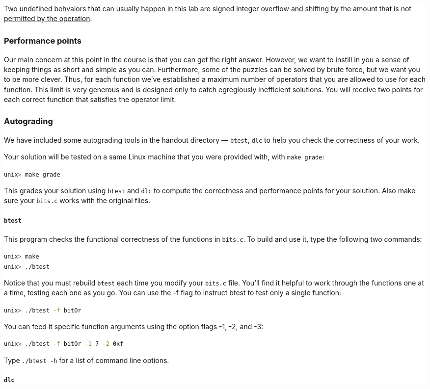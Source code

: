 Two undefined behvaiors that can usually happen in this lab are [signed integer overflow](https://wiki.sei.cmu.edu/confluence/display/c/INT32-C.+Ensure+that+operations+on+signed+integers+do+not+result+in+overflow) and [shifting by the amount that is not permitted by the operation](https://wiki.sei.cmu.edu/confluence/display/c/INT34-C.+Do+not+shift+an+expression+by+a+negative+number+of+bits+or+by+greater+than+or+equal+to+the+number+of+bits+that+exist+in+the+operand).

### Performance points

Our main concern at this point in the course is that you can get the right answer. However, we want to instill in you a sense of keeping things as short and simple as you can. Furthermore, some of the puzzles can be solved by brute force, but we want you to be more clever. Thus, for each function we’ve established a maximum number of operators that you are allowed to use for each function. This limit is very generous and is designed only to catch egregiously inefficient solutions. You will receive two points for each correct function that satisfies the operator limit.

### Autograding

We have included some autograding tools in the handout directory — `btest`, `dlc` to help you check the correctness of your work.

Your solution will be tested on a same Linux machine that you were provided with, with `make grade`:

```bash
unix> make grade
```

This grades your solution using `btest` and `dlc` to compute the correctness and performance points for your solution.
Also make sure your `bits.c` works with the original files.

#### `btest`

This program checks the functional correctness of the functions in `bits.c`. To build and use it, type the following two commands:

```bash
unix> make
unix> ./btest
```

Notice that you must rebuild `btest` each time you modify your `bits.c` file. You’ll find it helpful to work through the functions one at a time, testing each one as you go. You can use the -f flag to instruct btest to test only a single function:

```bash
unix> ./btest -f bitOr
```

You can feed it specific function arguments using the option flags -1, -2, and -3:

```bash
unix> ./btest -f bitOr -1 7 -2 0xf
```

Type `./btest -h` for a list of command line options.

#### `dlc`
